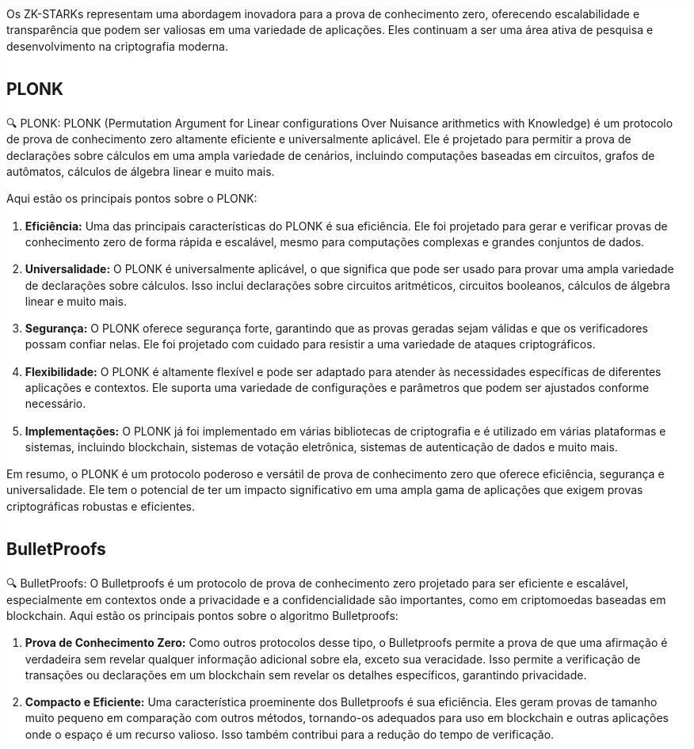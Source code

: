 Os ZK-STARKs representam uma abordagem inovadora para a prova de conhecimento zero, oferecendo escalabilidade e transparência que podem ser valiosas em uma variedade de aplicações. Eles continuam a ser uma área ativa de pesquisa e desenvolvimento na criptografia moderna.

## PLONK

🔍 PLONK: PLONK (Permutation Argument for Linear configurations Over Nuisance arithmetics with Knowledge) é um protocolo de prova de conhecimento zero altamente eficiente e universalmente aplicável. Ele é projetado para permitir a prova de declarações sobre cálculos em uma ampla variedade de cenários, incluindo computações baseadas em circuitos, grafos de autômatos, cálculos de álgebra linear e muito mais.

Aqui estão os principais pontos sobre o PLONK:

1. **Eficiência:** Uma das principais características do PLONK é sua eficiência. Ele foi projetado para gerar e verificar provas de conhecimento zero de forma rápida e escalável, mesmo para computações complexas e grandes conjuntos de dados.

1. **Universalidade:** O PLONK é universalmente aplicável, o que significa que pode ser usado para provar uma ampla variedade de declarações sobre cálculos. Isso inclui declarações sobre circuitos aritméticos, circuitos booleanos, cálculos de álgebra linear e muito mais.

1. **Segurança:** O PLONK oferece segurança forte, garantindo que as provas geradas sejam válidas e que os verificadores possam confiar nelas. Ele foi projetado com cuidado para resistir a uma variedade de ataques criptográficos.

1. **Flexibilidade:** O PLONK é altamente flexível e pode ser adaptado para atender às necessidades específicas de diferentes aplicações e contextos. Ele suporta uma variedade de configurações e parâmetros que podem ser ajustados conforme necessário.

1. **Implementações:** O PLONK já foi implementado em várias bibliotecas de criptografia e é utilizado em várias plataformas e sistemas, incluindo blockchain, sistemas de votação eletrônica, sistemas de autenticação de dados e muito mais.

Em resumo, o PLONK é um protocolo poderoso e versátil de prova de conhecimento zero que oferece eficiência, segurança e universalidade. Ele tem o potencial de ter um impacto significativo em uma ampla gama de aplicações que exigem provas criptográficas robustas e eficientes.

## BulletProofs

🔍 BulletProofs: O Bulletproofs é um protocolo de prova de conhecimento zero projetado para ser eficiente e escalável, especialmente em contextos onde a privacidade e a confidencialidade são importantes, como em criptomoedas baseadas em blockchain. Aqui estão os principais pontos sobre o algoritmo Bulletproofs:

1. **Prova de Conhecimento Zero:** Como outros protocolos desse tipo, o Bulletproofs permite a prova de que uma afirmação é verdadeira sem revelar qualquer informação adicional sobre ela, exceto sua veracidade. Isso permite a verificação de transações ou declarações em um blockchain sem revelar os detalhes específicos, garantindo privacidade.

1. **Compacto e Eficiente:** Uma característica proeminente dos Bulletproofs é sua eficiência. Eles geram provas de tamanho muito pequeno em comparação com outros métodos, tornando-os adequados para uso em blockchain e outras aplicações onde o espaço é um recurso valioso. Isso também contribui para a redução do tempo de verificação.
